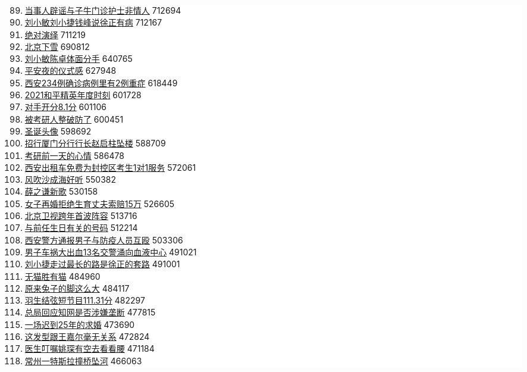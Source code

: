 89. [当事人辟谣与子牛门诊护士非情人](https://s.weibo.com//weibo?q=%23%E5%BD%93%E4%BA%8B%E4%BA%BA%E8%BE%9F%E8%B0%A3%E4%B8%8E%E5%AD%90%E7%89%9B%E9%97%A8%E8%AF%8A%E6%8A%A4%E5%A3%AB%E9%9D%9E%E6%83%85%E4%BA%BA%23&Refer=top) 712694
90. [刘小敏刘小捷钱峰说徐正有病](https://s.weibo.com//weibo?q=%23%E5%88%98%E5%B0%8F%E6%95%8F%E5%88%98%E5%B0%8F%E6%8D%B7%E9%92%B1%E5%B3%B0%E8%AF%B4%E5%BE%90%E6%AD%A3%E6%9C%89%E7%97%85%23&Refer=top) 712167
91. [绝对演绎](https://s.weibo.com//weibo?q=%23%E7%BB%9D%E5%AF%B9%E6%BC%94%E7%BB%8E%23&Refer=top) 711219
92. [北京下雪](https://s.weibo.com//weibo?q=%E5%8C%97%E4%BA%AC%E4%B8%8B%E9%9B%AA&Refer=top) 690812
93. [刘小敏陈卓体面分手](https://s.weibo.com//weibo?q=%23%E5%88%98%E5%B0%8F%E6%95%8F%E9%99%88%E5%8D%93%E4%BD%93%E9%9D%A2%E5%88%86%E6%89%8B%23&Refer=top) 640765
94. [平安夜的仪式感](https://s.weibo.com//weibo?q=%23%E5%B9%B3%E5%AE%89%E5%A4%9C%E7%9A%84%E4%BB%AA%E5%BC%8F%E6%84%9F%23&Refer=top) 627948
95. [西安234例确诊病例里有2例重症](https://s.weibo.com//weibo?q=%23%E8%A5%BF%E5%AE%89234%E4%BE%8B%E7%A1%AE%E8%AF%8A%E7%97%85%E4%BE%8B%E9%87%8C%E6%9C%892%E4%BE%8B%E9%87%8D%E7%97%87%23&Refer=top) 618449
96. [2021和平精英年度时刻](https://s.weibo.com//weibo?q=%232021%E5%92%8C%E5%B9%B3%E7%B2%BE%E8%8B%B1%E5%B9%B4%E5%BA%A6%E6%97%B6%E5%88%BB%23&Refer=top) 601728
97. [对手开分8.1分](https://s.weibo.com//weibo?q=%23%E5%AF%B9%E6%89%8B%E5%BC%80%E5%88%868.1%E5%88%86%23&Refer=top) 601106
98. [被考研人整破防了](https://s.weibo.com//weibo?q=%23%E8%A2%AB%E8%80%83%E7%A0%94%E4%BA%BA%E6%95%B4%E7%A0%B4%E9%98%B2%E4%BA%86%23&Refer=top) 600451
99. [圣诞头像](https://s.weibo.com//weibo?q=%E5%9C%A3%E8%AF%9E%E5%A4%B4%E5%83%8F&Refer=top) 598692
100. [招行厦门分行行长赵启柱坠楼](https://s.weibo.com//weibo?q=%23%E6%8B%9B%E8%A1%8C%E5%8E%A6%E9%97%A8%E5%88%86%E8%A1%8C%E8%A1%8C%E9%95%BF%E8%B5%B5%E5%90%AF%E6%9F%B1%E5%9D%A0%E6%A5%BC%23&Refer=top) 588709
101. [考研前一天的心情](https://s.weibo.com//weibo?q=%E8%80%83%E7%A0%94%E5%89%8D%E4%B8%80%E5%A4%A9%E7%9A%84%E5%BF%83%E6%83%85&Refer=top) 586478
102. [西安出租车免费为封控区考生1对1服务](https://s.weibo.com//weibo?q=%23%E8%A5%BF%E5%AE%89%E5%87%BA%E7%A7%9F%E8%BD%A6%E5%85%8D%E8%B4%B9%E4%B8%BA%E5%B0%81%E6%8E%A7%E5%8C%BA%E8%80%83%E7%94%9F1%E5%AF%B91%E6%9C%8D%E5%8A%A1%23&Refer=top) 572061
103. [风吹沙成海好听](https://s.weibo.com//weibo?q=%23%E9%A3%8E%E5%90%B9%E6%B2%99%E6%88%90%E6%B5%B7%E5%A5%BD%E5%90%AC%23&Refer=top) 550382
104. [薛之谦新歌](https://s.weibo.com//weibo?q=%E8%96%9B%E4%B9%8B%E8%B0%A6%E6%96%B0%E6%AD%8C&Refer=top) 530158
105. [女子再婚拒绝生育丈夫索赔15万](https://s.weibo.com//weibo?q=%23%E5%A5%B3%E5%AD%90%E5%86%8D%E5%A9%9A%E6%8B%92%E7%BB%9D%E7%94%9F%E8%82%B2%E4%B8%88%E5%A4%AB%E7%B4%A2%E8%B5%9415%E4%B8%87%23&Refer=top) 526605
106. [北京卫视跨年首波阵容](https://s.weibo.com//weibo?q=%23%E5%8C%97%E4%BA%AC%E5%8D%AB%E8%A7%86%E8%B7%A8%E5%B9%B4%E9%A6%96%E6%B3%A2%E9%98%B5%E5%AE%B9%23&Refer=top) 513716
107. [与前任生日有关的号码](https://s.weibo.com//weibo?q=%E4%B8%8E%E5%89%8D%E4%BB%BB%E7%94%9F%E6%97%A5%E6%9C%89%E5%85%B3%E7%9A%84%E5%8F%B7%E7%A0%81&Refer=top) 512214
108. [西安警方通报男子与防疫人员互殴](https://s.weibo.com//weibo?q=%23%E8%A5%BF%E5%AE%89%E8%AD%A6%E6%96%B9%E9%80%9A%E6%8A%A5%E7%94%B7%E5%AD%90%E4%B8%8E%E9%98%B2%E7%96%AB%E4%BA%BA%E5%91%98%E4%BA%92%E6%AE%B4%23&Refer=top) 503306
109. [男子车祸大出血13名交警涌向血液中心](https://s.weibo.com//weibo?q=%23%E7%94%B7%E5%AD%90%E8%BD%A6%E7%A5%B8%E5%A4%A7%E5%87%BA%E8%A1%8013%E5%90%8D%E4%BA%A4%E8%AD%A6%E6%B6%8C%E5%90%91%E8%A1%80%E6%B6%B2%E4%B8%AD%E5%BF%83%23&Refer=top) 491021
110. [刘小捷走过最长的路是徐正的套路](https://s.weibo.com//weibo?q=%23%E5%88%98%E5%B0%8F%E6%8D%B7%E8%B5%B0%E8%BF%87%E6%9C%80%E9%95%BF%E7%9A%84%E8%B7%AF%E6%98%AF%E5%BE%90%E6%AD%A3%E7%9A%84%E5%A5%97%E8%B7%AF%23&Refer=top) 491001
111. [无猫胜有猫](https://s.weibo.com//weibo?q=%E6%97%A0%E7%8C%AB%E8%83%9C%E6%9C%89%E7%8C%AB&Refer=top) 484960
112. [原来兔子的脚这么大](https://s.weibo.com//weibo?q=%23%E5%8E%9F%E6%9D%A5%E5%85%94%E5%AD%90%E7%9A%84%E8%84%9A%E8%BF%99%E4%B9%88%E5%A4%A7%23&Refer=top) 484117
113. [羽生结弦短节目111.31分](https://s.weibo.com//weibo?q=%23%E7%BE%BD%E7%94%9F%E7%BB%93%E5%BC%A6%E7%9F%AD%E8%8A%82%E7%9B%AE111.31%E5%88%86%23&Refer=top) 482297
114. [总局回应知网是否涉嫌垄断](https://s.weibo.com//weibo?q=%23%E6%80%BB%E5%B1%80%E5%9B%9E%E5%BA%94%E7%9F%A5%E7%BD%91%E6%98%AF%E5%90%A6%E6%B6%89%E5%AB%8C%E5%9E%84%E6%96%AD%23&Refer=top) 477815
115. [一场迟到25年的求婚](https://s.weibo.com//weibo?q=%23%E4%B8%80%E5%9C%BA%E8%BF%9F%E5%88%B025%E5%B9%B4%E7%9A%84%E6%B1%82%E5%A9%9A%23&Refer=top) 473690
116. [这发型跟王嘉尔毫无关系](https://s.weibo.com//weibo?q=%23%E8%BF%99%E5%8F%91%E5%9E%8B%E8%B7%9F%E7%8E%8B%E5%98%89%E5%B0%94%E6%AF%AB%E6%97%A0%E5%85%B3%E7%B3%BB%23&Refer=top) 472824
117. [医生叮嘱姚琛有空去看看腰](https://s.weibo.com//weibo?q=%23%E5%8C%BB%E7%94%9F%E5%8F%AE%E5%98%B1%E5%A7%9A%E7%90%9B%E6%9C%89%E7%A9%BA%E5%8E%BB%E7%9C%8B%E7%9C%8B%E8%85%B0%23&Refer=top) 471184
118. [常州一特斯拉撞桥坠河](https://s.weibo.com//weibo?q=%23%E5%B8%B8%E5%B7%9E%E4%B8%80%E7%89%B9%E6%96%AF%E6%8B%89%E6%92%9E%E6%A1%A5%E5%9D%A0%E6%B2%B3%23&Refer=top) 466063
